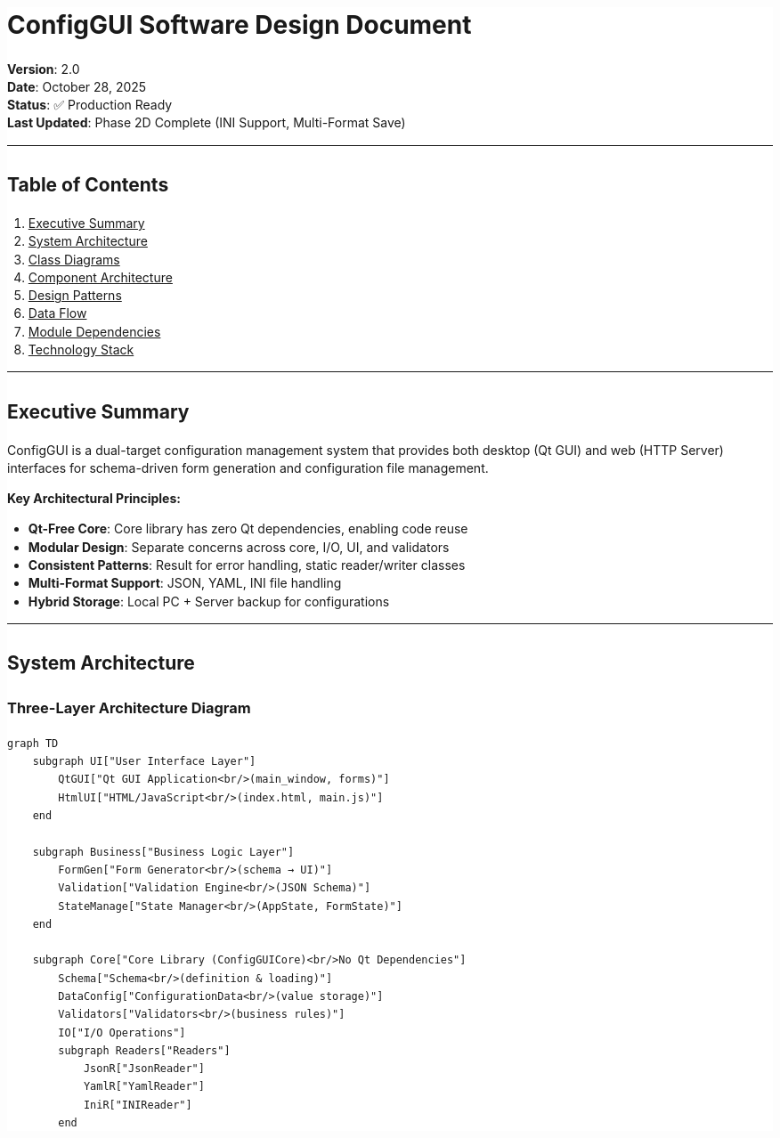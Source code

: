 # ConfigGUI Software Design Document

**Version**: 2.0  
**Date**: October 28, 2025  
**Status**: ✅ Production Ready  
**Last Updated**: Phase 2D Complete (INI Support, Multi-Format Save)

---

## Table of Contents

1. [Executive Summary](#executive-summary)
2. [System Architecture](#system-architecture)
3. [Class Diagrams](#class-diagrams)
4. [Component Architecture](#component-architecture)
5. [Design Patterns](#design-patterns)
6. [Data Flow](#data-flow)
7. [Module Dependencies](#module-dependencies)
8. [Technology Stack](#technology-stack)

---

## Executive Summary

ConfigGUI is a dual-target configuration management system that provides both desktop (Qt GUI) and web (HTTP Server) interfaces for schema-driven form generation and configuration file management.

**Key Architectural Principles:**
- **Qt-Free Core**: Core library has zero Qt dependencies, enabling code reuse
- **Modular Design**: Separate concerns across core, I/O, UI, and validators
- **Consistent Patterns**: Result<T> for error handling, static reader/writer classes
- **Multi-Format Support**: JSON, YAML, INI file handling
- **Hybrid Storage**: Local PC + Server backup for configurations

---

## System Architecture

### Three-Layer Architecture Diagram

```mermaid
graph TD
    subgraph UI["User Interface Layer"]
        QtGUI["Qt GUI Application<br/>(main_window, forms)"]
        HtmlUI["HTML/JavaScript<br/>(index.html, main.js)"]
    end
    
    subgraph Business["Business Logic Layer"]
        FormGen["Form Generator<br/>(schema → UI)"]
        Validation["Validation Engine<br/>(JSON Schema)"]
        StateManage["State Manager<br/>(AppState, FormState)"]
    end
    
    subgraph Core["Core Library (ConfigGUICore)<br/>No Qt Dependencies"]
        Schema["Schema<br/>(definition & loading)"]
        DataConfig["ConfigurationData<br/>(value storage)"]
        Validators["Validators<br/>(business rules)"]
        IO["I/O Operations"]
        subgraph Readers["Readers"]
            JsonR["JsonReader"]
            YamlR["YamlReader"]
            IniR["INIReader"]
        end
```